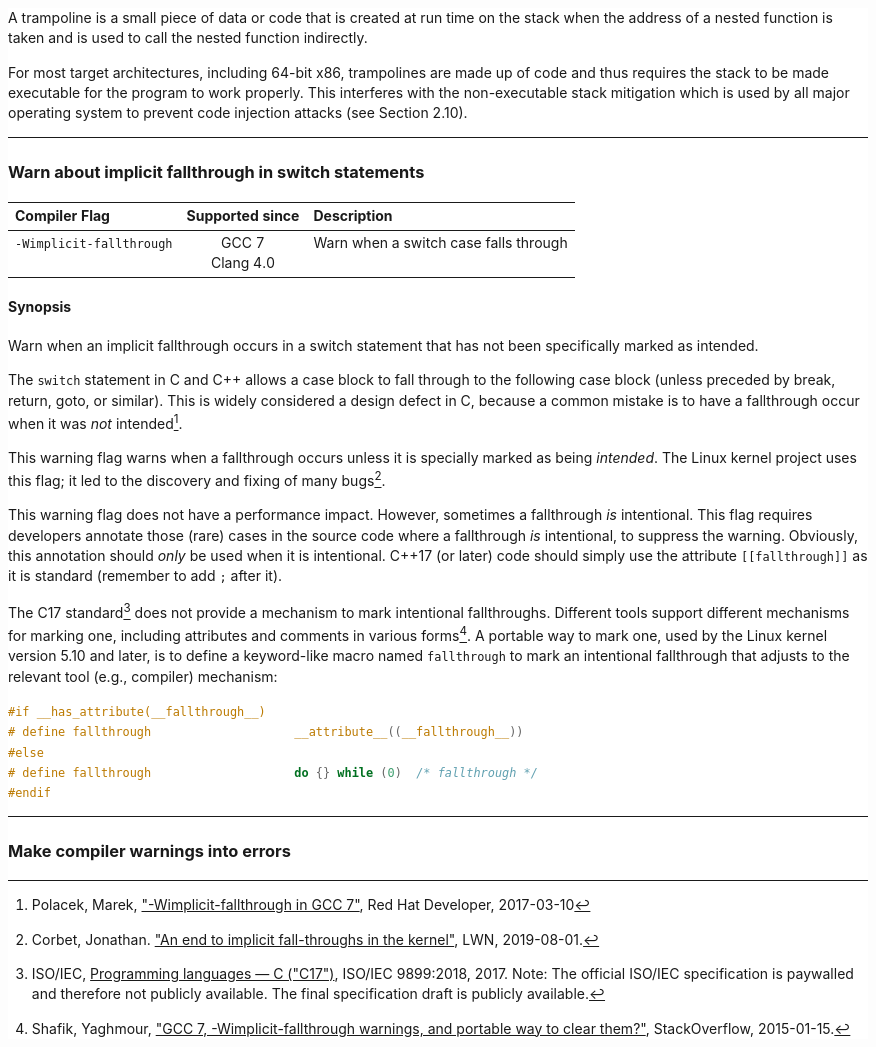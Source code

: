 A trampoline is a small piece of data or code that is created at run time on the stack when the address of a nested function is taken and is used to call the nested function indirectly.

For most target architectures, including 64-bit x86, trampolines are made up of code and thus requires the stack to be made executable for the program to work properly. This interferes with the non-executable stack mitigation which is used by all major operating system to prevent code injection attacks (see Section 2.10).

---

### Warn about implicit fallthrough in switch statements

| Compiler Flag                                                                                        |       Supported since       | Description                        |
|:---------------------------------------------------------------------------------------------------- |:------------------------:|:---------------------------------- |
| <span id="-Wimplicit-fallthrough">`-Wimplicit-fallthrough`</span>                           |         GCC 7<br>Clang 4.0   | Warn when a switch case falls through                                                 |



#### Synopsis

Warn when an implicit fallthrough occurs in a switch statement that has not been specifically marked as intended.

The `switch` statement in C and C++ allows a case block to fall through to the following case block (unless preceded by break, return, goto, or similar). This is widely considered a design defect in C, because a common mistake is to have a fallthrough occur when it was *not* intended[^Polacek17].

This warning flag warns when a fallthrough occurs unless it is specially marked as being *intended*. The Linux kernel project uses this flag; it led to the discovery and fixing of many bugs[^Corbet19].

This warning flag does not have a performance impact. However, sometimes a fallthrough *is* intentional. This flag requires developers annotate those (rare) cases in the source code where a fallthrough *is* intentional, to suppress the warning. Obviously, this annotation should *only* be used when it is intentional. C++17 (or later) code should simply use the attribute `[[fallthrough]]` as it is standard (remember to add `;` after it).

The C17 standard[^C2017] does not provide a mechanism to mark intentional fallthroughs. Different tools support different mechanisms for marking one, including attributes and comments in various forms[^Shafik15]. A portable way to mark one, used by the Linux kernel version 5.10 and later, is to define a keyword-like macro named `fallthrough` to mark an intentional fallthrough that adjusts to the relevant tool (e.g., compiler) mechanism:

~~~~c
#if __has_attribute(__fallthrough__)
# define fallthrough                    __attribute__((__fallthrough__))
#else
# define fallthrough                    do {} while (0)  /* fallthrough */
#endif
~~~~

[^Polacek17]: Polacek, Marek, ["-Wimplicit-fallthrough in GCC 7"](https://developers.redhat.com/blog/2017/03/10/wimplicit-fallthrough-in-gcc-7), Red Hat Developer, 2017-03-10

[^Corbet19]: Corbet, Jonathan.  ["An end to implicit fall-throughs in the kernel"](https://lwn.net/Articles/794944/), LWN, 2019-08-01.

[^C2017]: ISO/IEC, [Programming languages — C ("C17")](https://web.archive.org/web/20181230041359/http://www.open-std.org/jtc1/sc22/wg14/www/abq/c17_updated_proposed_fdis.pdf), ISO/IEC 9899:2018, 2017. Note: The official ISO/IEC specification is paywalled and therefore not publicly available. The final specification draft is publicly available.

[^Shafik15]: Shafik, Yaghmour, ["GCC 7, -Wimplicit-fallthrough warnings, and portable way to clear them?"](https://stackoverflow.com/questions/27965722/c-force-compile-time-error-warning-on-implicit-fall-through-in-switch/27965827#27965827), StackOverflow, 2015-01-15.

---

### Make compiler warnings into errors


[^Cimpanu2019]: Cimpanu, Catalin, [Microsoft: 70 percent of all security bugs are memory safety issues](https://www.zdnet.com/article/microsoft-70-percent-of-all-security-bugs-are-memory-safety-issues/), ZDNet, 2019-02-11
[^Cimpanu2020]: Cimpanu, Catalin, [Chrome: 70% of all security bugs are memory safety issues](https://www.zdnet.com/article/chrome-70-of-all-security-bugs-are-memory-safety-issues/), ZDNet, 2020-05-22
[^CMU2016C]: Carnegie Mellon University (CMU), [SEI CERT C Coding Standard Rules for Developing Safe, Reliable, and Secure Systems, 2016 edition](https://resources.sei.cmu.edu/library/asset-view.cfm?assetID=454220), June 2016.
[^CMU2016CPP]: Carnegie Mellon University (CMU), [SEI CERT C++ Coding Standard Rules for Developing Safe, Reliable, and Secure Systems, 2016 edition](https://resources.sei.cmu.edu/library/asset-view.cfm?assetID=494932), March 2017.
[^NIST-SP-800-218-1-1]: US NIST, [Secure Software Development Framework (SSDF) Version 1.1: Recommendations for Mitigating the Risk of Software Vulnerabilities](https://csrc.nist.gov/publications/detail/sp/800-218/final), NIST SP 800-218, February 2018.
[^CMU2018]: Carnegie Mellon University (CMU), [Top 10 Secure Coding Practices](https://wiki.sei.cmu.edu/confluence/display/seccode/Top+10+Secure+Coding+Practices), SEI CERT Coding Standards Wiki, 2018-05-02.
[^debian-hardening]: Software in the Public Interest, [Hardening in Debian](https://wiki.debian.org/Hardening), Debian Wiki, 2022-01-07.
[^gentoo-hardening]: Gentoo Foundation, [Hardening in Gentoo](https://wiki.gentoo.org/wiki/Hardened/Toolchain), Gentoo Wiki, 2023-03-08.
[^fedora-hardening]: Red Hat, [Using RPM build flags in Fedora](https://src.fedoraproject.org/rpms/redhat-rpm-config/blob/rawhide/f/buildflags.md), Fedora Package Sources (`redhat-rpm-config`), 2023-08-04.
[^opensuse-hardening]: SUSE, [openSUSE Security Features](https://en.opensuse.org/openSUSE:Security_Features), openSUSE Wiki, 2022-12-8.
[^ubuntu-hardening]: Ubuntu, [Ubuntu Security Features](https://wiki.ubuntu.com/Security/Features), Ubuntu Wiki, 2023-08-07.
[^clang-system-headers]: LLVM team, [Controlling Diagnostics in System Headers](https://clang.llvm.org/docs/UsersManual.html#controlling-diagnostics-in-system-headers), Clang Compiler User's Manual, 2017-03-08.
[^gcc-directory-search]: GCC team, [Options for Directory Search](https://gcc.gnu.org/onlinedocs/gcc/Directory-Options.html), GCC Manual, 2023-07-27.
[^clang-isystem]: LLVM team, [Clang command line argument reference¶: -isystem\<directory\>](https://clang.llvm.org/docs/ClangCommandLineReference.html#cmdoption-clang-isystem-directory), Clang documentation, 2017-09-05.
[^cmake-include-directories]: Kitware, [include_directories¶](https://cmake.org/cmake/help/latest/command/include_directories.html), Cmake Documentation, 2023-10-23.
[^Guelton20]: The implementation of `-D_FORTIFY_SOURCE={1,2,3}` in the GNU libc (glibc) relies heavily on implementation details within GCC. Clang implements its own style of fortified function calls (originally introduced for Android’s bionic libc) but as of Clang / LLVM 14.0.6 incorrectly produces non-fortified calls to some glibc functions with `_FORTIFY_SOURCE` . Code set to be fortified with Clang will still compile, but may not always benefit from the fortified function variants in glibc. For more information see: Guelton, Serge, [Toward _FORTIFY_SOURCE parity between Clang and GCC. Red Hat Developer](https://developers.redhat.com/blog/2020/02/11/toward-_fortify_source-parity-between-clang-and-gcc), Red Hat Developer, 2020-02-11 and Poyarekar, Siddhesh, [D91677 Avoid simplification of library functions when callee has an implementation](https://reviews.llvm.org/D91677), LLVM Phabricator, 2020-11-17.
[^gcc-warnings]: GCC team, [Using the GNU Compiler Collection (GCC): Warning Options.](https://gcc.gnu.org/onlinedocs/gcc/Warning-Options.html), GCC Manual, 2023-07-27.
[^clang-diagnostics]: LLVM Team, [Clang documentation: Diagnostics flags in Clang](https://clang.llvm.org/docs/DiagnosticsReference.html), Clang documentation, 2023-03-17.
[^Johnston17]: Johnston, Philip. [-Werror is Not Your Friend](https://embeddedartistry.com/blog/2017/05/22/werror-is-not-your-friend/). Embedded Artistry Blog, 2017-05-22.
[^glibc-fortification]: GNU C Library team, [Source Fortification in the GNU C Library](https://www.gnu.org/software/libc/manual/html_node/Source-Fortification.html), GNU C Library (glibc) manual, 2023-02-01.
[^Poyarekar23]: Poyarekar, Siddhesh, [How to improve application security using _FORTIFY_SOURCE=3](https://developers.redhat.com/articles/2023/02/06/how-improve-application-security-using-fortifysource3), Red Hat Developer, 2023-02-06.
[^gcc-zerolengtharrays]: GCC team, [Arrays of Length Zero](https://gcc.gnu.org/onlinedocs/gcc/extensions-to-the-c-language-family/arrays-of-length-zero.html), GCC Manual (experimental 20221114 documentation), 2022-11-14.
[^malloc_usable_size]: Linux Man Pages team, [malloc_usable_size(3)](https://man7.org/linux/man-pages/man3/malloc_usable_size.3.html), Linux manual page, 2023-03-30.
[^kpyrd23]: kpcyrd, [Task Todo List Prepare packages for -D_FORTIFY_SOURCE=3](https://archlinux.org/todo/prepare-packages-for-d_fortify_source3/), Arch Linux Task Todo List, 2023-09-05.
[^libsdcpp-macros]: GCC team, [Using Macros in the GNU C++ Library](https://gcc.gnu.org/onlinedocs/libstdc++/manual/using_macros.html), The GNU C++ Library Manual, 2023-07-27.
[^Wakely15]: Wakely, Jonathan, [Enable lightweight checks with _GLIBCXX_ASSERTIONS](https://patchwork.ozlabs.org/project/gcc/patch/20150907182755.GP2631@redhat.com/), GCC Mailing List, 2015-09-07
[^Kraus21]: Metzger-Kraus, Christof. [Don't use GLIBCXX_ASSERTIONS in production](https://gitlab.psi.ch/OPAL/src/-/merge_requests/468), Object Oriented Particle Accelerator Library (OPAL) Issue Tracker, 2021-01-16.
[^gcc-Wstrict-flex-arrays]: GCC team, [Using the GNU Compiler Collection (GCC): Warning Options: `-Wstrict-flex-arrays`](https://gcc.gnu.org/onlinedocs/gcc/Warning-Options.html#index-Wstrict-flex-arrays), GCC Manual, 2023-07-27.
[^gcc-fsanitize-bounds]: GCC team, [Program Instrumentation Options: `-Wsanitize=bounds`](https://gcc.gnu.org/onlinedocs/gcc/Instrumentation-Options.html#index-fsanitize_003dbounds), GCC Manual, 2023-07-27.
[^Zhao22]: Zhao, Qing, "[[GCC13][Patch][V2][1/2]Add a new option -fstrict-flex-array[=n] and attribute strict_flex_array(n) and use it in PR101836"](https://gcc.gnu.org/pipermail/gcc-patches/2022-August/599151.html), GCC Mailing List, 2022-08-01.
[^Cook23]: Cook, Kees, and Gustavo A.R. Silva, ["Progress on Bounds Checking in C and the Linux Kernel"](https://www.youtube.com/watch?v=V2kzptQG5_A), Linux Security Summit North America 2023, 2023-05-12.
[^Guelton22]: Guelton, Serge, [The benefits and limitations of flexible array members](https://developers.redhat.com/articles/2022/09/29/benefits-limitations-flexible-array-members), Red Hat Developer, 2022-09-29.
[^Cook21]: Cook, Kees, [GCC Bug 101836 - `__builtin_object_size(P->M, 1) where M is an array and the last member of a struct fails`](https://gcc.gnu.org/bugzilla/show_bug.cgi?id=101836), GCC Bugzilla, 2021-08-09.
[^Edge22]: Edge, Jake, [Safer flexible arrays for the kernel](https://lwn.net/Articles/908817/), LWN, 2022-09-22.
[^Corbet23]: Corbet, Jonathan, ["GCC features to help harden the kernel"](https://lwn.net/Articles/946041/), LWN, 2023-09-05.
[^Han11]: Shen, Han, [New stack protector option for gcc](https://docs.google.com/document/d/1xXBH6rRZue4f296vGt9YQcuLVQHeE516stHwt8M9xyU), Google Docs, 2011-11-30.
[^CVE-2023-4039]: Common Vulnerability Enumeration Database, [CVE-2023-4039](https://www.cve.org/CVERecord?id=CVE-2023-4039), 2023-09-13.
[^Meta23]: Hebb, Tom, [GCC's -fstack-protector fails to guard dynamic stack allocations on ARM64](https://github.com/metaredteam/external-disclosures/security/advisories/GHSA-x7ch-h5rf-w2mf), GitHub metaredteam/external-disclosures Advisories, 2023-09-12.
[^Arm23]: Arm, [GCC Stack Protector Vulnerability AArch64](https://developer.arm.com/Arm%20Security%20Center/GCC%20Stack%20Protector%20Vulnerability%20AArch64), Arm Security Center, 2023-09-12.
[^Armclang]: ARM Developer, [Arm Compiler armclang Reference Guide Version 6.12 -mbranch-protection](https://developer.arm.com/documentation/100067/0612/armclang-Command-line-Options/-mbranch-protection).
[^IntelCET]: Intel, ["A Technical Look at Intel’s Control-flow Enforcement Technology"](https://www.intel.com/content/www/us/en/developer/articles/technical/technical-look-control-flow-enforcement-technology.html), 2020-06-13.
[^gcc-trampolines]: GCC team, [Support for Nested Functions.](https://gcc.gnu.org/onlinedocs/gccint/Trampolines.html), GCC Internals, 2023-07-27.
[^Intel18]: Intel, [Managed Runtime Speculative Execution Side Channel Mitigations](https://www.intel.com/content/www/us/en/developer/articles/technical/software-security-guidance/technical-documentation/runtime-speculative-side-channel-mitigations.html), Intel Developer Zone, 2018-03-01.
[^Bendersky11a]: Bendersky, Eli, [Position Independent Code (PIC) in shared libraries](https://eli.thegreenplace.net/2011/11/03/position-independent-code-pic-in-shared-libraries/), Eli Bendersky's website, 2011-11-03.
[^Bendersky11b]: Bendersky, Eli. [Position Independent Code (PIC) in shared libraries on x64](https://eli.thegreenplace.net/2011/11/11/position-independent-code-pic-in-shared-libraries-on-x64), Eli Bendersky's website, 2011-11-11.
[^Kerrisk23]: Kerrisk, Michael, [Building and Using Shared Libraries on Linux, Shared Libraries: The Dynamic Linker](https://man7.org/training/download/shlib_dynlinker_slides.pdf), man7.org, February 2023.
[^Kratochvil21]: Kratochvil, Jan, [Memory error checking in C and C++: Comparing Sanitizers and Valgrind](https://developers.redhat.com/blog/2021/05/05/memory-error-checking-in-c-and-c-comparing-sanitizers-and-valgrind),  Red hat Developers, 2021-05-05.
[^asan-flags]: LLVM Sanitizers team, [AddressSanitizerFlags](https://github.com/google/sanitizers/wiki/AddressSanitizerFlags), GitHub google/sanitizers Wiki, 2019-05-15.
[^asan]: LLVM Sanitizers team, [AddressSanitizer](https://github.com/google/sanitizers/wiki/AddressSanitizer), GitHub google/sanitizers Wiki, 2019-05-15.
[^tsan-flags]: LLVM Sanitizers team, [ThreadSanitizerFlags](https://github.com/google/sanitizers/wiki/ThreadSanitizerFlags), GitHub google/sanitizers Wiki, 2015-08-31.
[^tsan-reportformat]: LLVM Sanitizers team, [ThreadSanitizerReportFormat](https://github.com/google/sanitizers/wiki/ThreadSanitizerReportFormat), GitHub google/sanitizers Wiki, 2015-08-31.
[^gcc-instrumentation]: GCC team, [Program Instrumentation Options](https://gcc.gnu.org/onlinedocs/gcc/Instrumentation-Options.html#Instrumentation-Options), GCC Manual, 2023-07-27.
[^clang-ubsan]: LLVM team, [UndefinedBehaviorSanitizer](https://clang.llvm.org/docs/UndefinedBehaviorSanitizer.html), Clang documentation, 2023-03-17.
[^DWARF17]: DWARF Debugging Information Format Committee, [DWARF Version 5 Debugging Format Standard](https://dwarfstd.org/dwarf5std.html), DWARF Debugging Standard Website, 2017-02-13.
[^LF15]: Linux Foundation, [Linux Standard Base Core Specification, Generic Part, Chapter 10.8. ABI note tag.](https://refspecs.linuxfoundation.org/LSB_5.0.0/LSB-Core-generic/LSB-Core-generic/noteabitag.html), Linux Foundation Referenced Specifications, 2015-05-27.
[^binutils-ld]: Binutils team, [LD Options](https://sourceware.org/binutils/docs/ld/Options.html#Options), Documentation for binutils, 2023-07-30.
[^ghidra-homepage]: US NSA, [Ghidra homepage](https://ghidra-sre.org)
[^idapro-homepage]: Hex-Rays, [IDA Pro homepage](https://www.hex-rays.com/products/ida)
[^binutils-objcopy]: Binutils team, [objcopy](https://sourceware.org/binutils/docs/binutils/objcopy.html), Documentation for binutils, 2023-07-30.
[^llvm-objcopy]: LLVM team, [llvm-objcopy](https://llvm.org/docs/CommandGuide/llvm-objcopy.html), LLVM Command Guide, 2023-03-17.
[^binutils-strip]: Binutils team, [strip](https://sourceware.org/binutils/docs/binutils/strip.html), Documentation for binutils, 2023-07-30.
[^llvm-strip]: LLVM team, [llvm-strip](https://llvm.org/docs/CommandGuide/llvm-strip.html), LLVM Command Guide, 2023-03-17.
[^gdb-debugfiles]:  GDB team, [Debugging Information in Separate Files](https://sourceware.org/gdb/onlinedocs/gdb/Separate-Debug-Files.html), Debugging with GDB, 2023-08-16.
[^nodump]: The `-Wl,-z,nodump` option sets `DF_1_NODUMP` flag in the object’s `.dynamic` section tags. On Solaris this restricts calls to `dldump(3)` for the object. However, other operating systems ignore the `DF_1_NODUMP` flag. While Binutils implements `-Wl,-z,nodump` for Solaris compatibility a choice was made to not support it in `lld` ([D52096 lld: add -z nodump support](https://reviews.llvm.org/D52096)).
[^noexecheap]: The `-Wl,-z,noexecheap` option is a [Hardened Gentoo](https://wiki.gentoo.org/wiki/Hardened/PaX_Quickstart) extension to Binutils ported from [PaX](https://pax.grsecurity.net/). PaX is a patch to the Linux kernel and Binutils that adds a `PT_PAX_FLAGS` program header to ELF objects that stores memory protection information the PaX kernel can enforce. The protection information stored in `PT_PAX_FLAGS` will not benefit software running on systems without a PaX kernel. The Gentoo patch (`63_all_binutils-`*\<version\>*`-pt-pax-flags-`*\<date\>*`.patch`) for various versions of Binutils since 2.15 can be found at [https://dev.gentoo.org/~vapier/dist/](https://dev.gentoo.org/~vapier/dist/).
[^libcpp_assert]: The LLVM libc++ has gone through a number of design iterations with its  "safe" mode of operation. Starting with libc++ release 17.0.0 the "safe" mode has been deprecated in favor a new hardened mode of operation that provides a narrower set of checks (security-critical checks that are performant enough to be used in production). For more information see: LLVM team, [Libc++ 17.0.0 Release Notes](https://libcxx.llvm.org/ReleaseNotes/17.html#deprecations-and-removals), Libc++ documentation, 2023-07-27; LLVM Team, [Hardened Mode](https://libcxx.llvm.org/Hardening.html), Libc++ documentation, 2023-07-27 and Varlamov, Konstatin, [Deprecate `_LIBCPP_ENABLE_ASSERTIONS`](https://reviews.llvm.org/D154997), LLVM Phabricator, 2022-07-11.